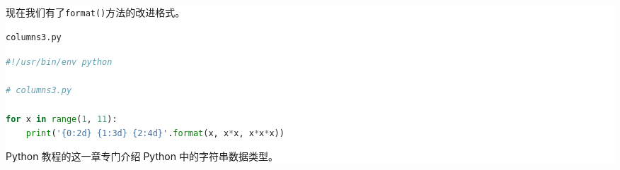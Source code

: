 现在我们有了`format()`方法的改进格式。

`columns3.py`

```py
#!/usr/bin/env python

# columns3.py

for x in range(1, 11):
    print('{0:2d} {1:3d} {2:4d}'.format(x, x*x, x*x*x))

```

Python 教程的这一章专门介绍 Python 中的字符串数据类型。